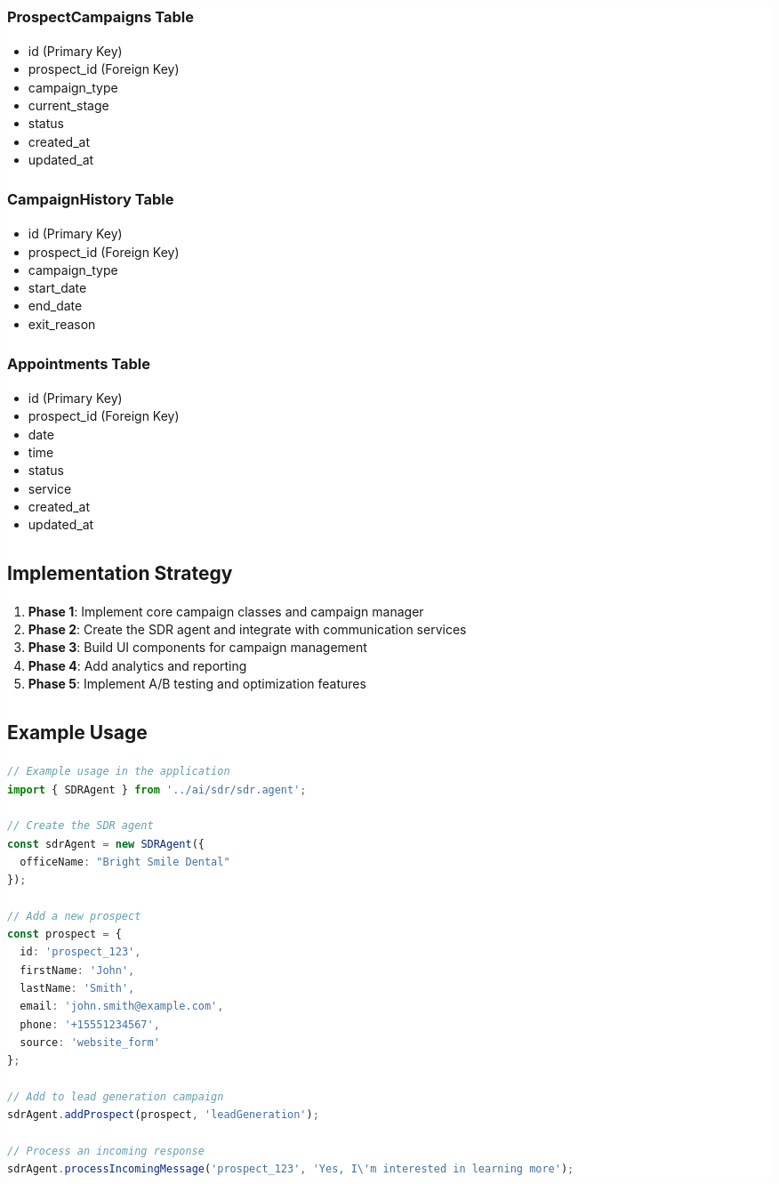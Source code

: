 ### ProspectCampaigns Table
- id (Primary Key)
- prospect_id (Foreign Key)
- campaign_type
- current_stage
- status
- created_at
- updated_at

### CampaignHistory Table
- id (Primary Key)
- prospect_id (Foreign Key)
- campaign_type
- start_date
- end_date
- exit_reason

### Appointments Table
- id (Primary Key)
- prospect_id (Foreign Key)
- date
- time
- status
- service
- created_at
- updated_at

## Implementation Strategy

1. **Phase 1**: Implement core campaign classes and campaign manager
2. **Phase 2**: Create the SDR agent and integrate with communication services
3. **Phase 3**: Build UI components for campaign management
4. **Phase 4**: Add analytics and reporting
5. **Phase 5**: Implement A/B testing and optimization features

## Example Usage

```typescript
// Example usage in the application
import { SDRAgent } from '../ai/sdr/sdr.agent';

// Create the SDR agent
const sdrAgent = new SDRAgent({
  officeName: "Bright Smile Dental"
});

// Add a new prospect
const prospect = {
  id: 'prospect_123',
  firstName: 'John',
  lastName: 'Smith',
  email: 'john.smith@example.com',
  phone: '+15551234567',
  source: 'website_form'
};

// Add to lead generation campaign
sdrAgent.addProspect(prospect, 'leadGeneration');

// Process an incoming response
sdrAgent.processIncomingMessage('prospect_123', 'Yes, I\'m interested in learning more');

```